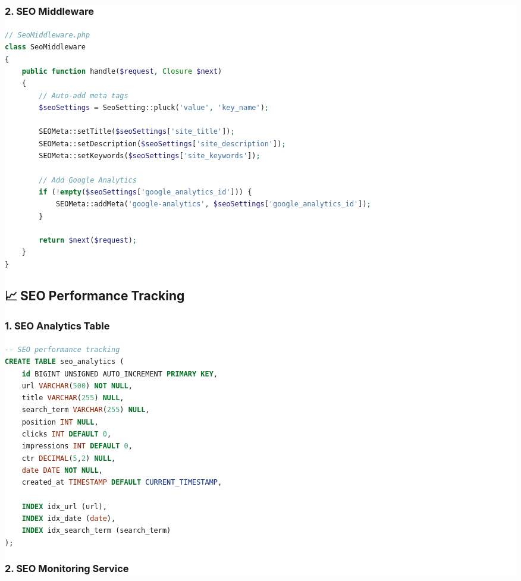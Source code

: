 ### **2. SEO Middleware**

```php
// SeoMiddleware.php
class SeoMiddleware
{
    public function handle($request, Closure $next)
    {
        // Auto-add meta tags
        $seoSettings = SeoSetting::pluck('value', 'key_name');

        SEOMeta::setTitle($seoSettings['site_title']);
        SEOMeta::setDescription($seoSettings['site_description']);
        SEOMeta::setKeywords($seoSettings['site_keywords']);

        // Add Google Analytics
        if (!empty($seoSettings['google_analytics_id'])) {
            SEOMeta::addMeta('google-analytics', $seoSettings['google_analytics_id']);
        }

        return $next($request);
    }
}
```

## 📈 **SEO Performance Tracking**

### **1. SEO Analytics Table**

```sql
-- SEO performance tracking
CREATE TABLE seo_analytics (
    id BIGINT UNSIGNED AUTO_INCREMENT PRIMARY KEY,
    url VARCHAR(500) NOT NULL,
    title VARCHAR(255) NULL,
    search_term VARCHAR(255) NULL,
    position INT NULL,
    clicks INT DEFAULT 0,
    impressions INT DEFAULT 0,
    ctr DECIMAL(5,2) NULL,
    date DATE NOT NULL,
    created_at TIMESTAMP DEFAULT CURRENT_TIMESTAMP,

    INDEX idx_url (url),
    INDEX idx_date (date),
    INDEX idx_search_term (search_term)
);
```

### **2. SEO Monitoring Service**
